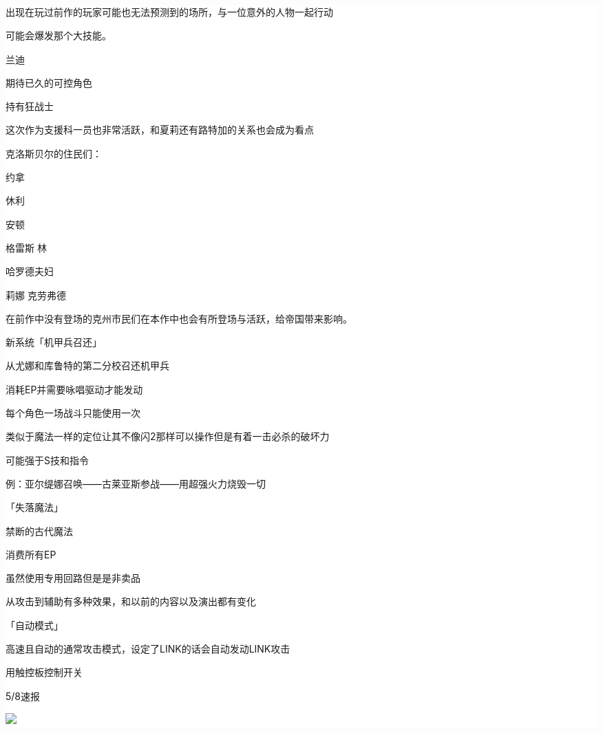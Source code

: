 出现在玩过前作的玩家可能也无法预测到的场所，与一位意外的人物一起行动

可能会爆发那个大技能。

兰迪

期待已久的可控角色

持有狂战士

这次作为支援科一员也非常活跃，和夏莉还有路特加的关系也会成为看点

克洛斯贝尔的住民们：

约拿

休利

安顿

格雷斯 林

哈罗德夫妇

莉娜 克劳弗德

在前作中没有登场的克州市民们在本作中也会有所登场与活跃，给帝国带来影响。


新系统「机甲兵召还」

从尤娜和库鲁特的第二分校召还机甲兵

消耗EP并需要咏唱驱动才能发动

每个角色一场战斗只能使用一次

类似于魔法一样的定位让其不像闪2那样可以操作但是有着一击必杀的破坏力

可能强于S技和指令

例：亚尔缇娜召唤——古莱亚斯参战——用超强火力烧毁一切

「失落魔法」

禁断的古代魔法

消费所有EP

虽然使用专用回路但是是非卖品

从攻击到辅助有多种效果，和以前的内容以及演出都有变化

「自动模式」

高速且自动的通常攻击模式，设定了LINK的话会自动发动LINK攻击

用触控板控制开关


5/8速报


<img src="http://wx2.sinaimg.cn/large/0071BWppgy1fr3zg1p1yjj30hs07swfy.jpg" referrerpolicy="no-referrer">

